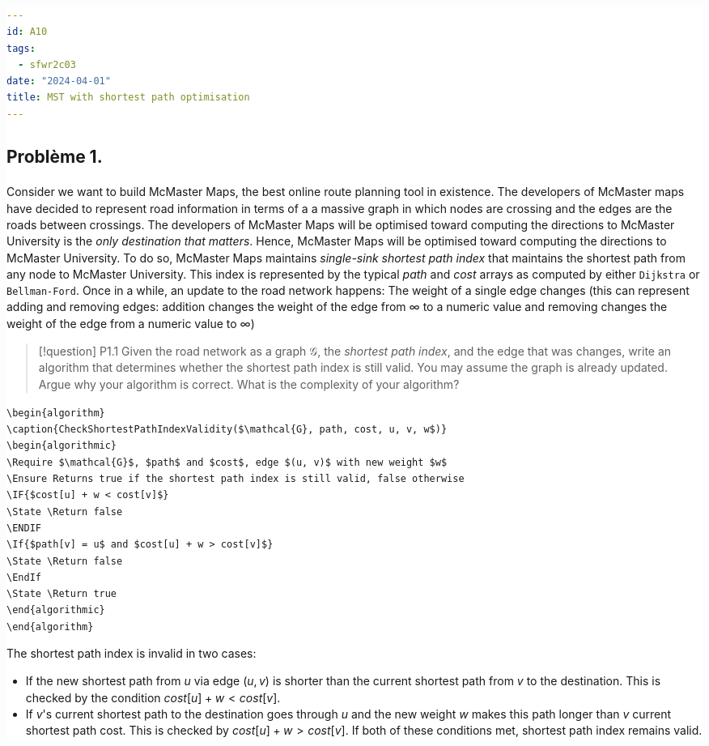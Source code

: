 ```yaml
---
id: A10
tags:
  - sfwr2c03
date: "2024-04-01"
title: MST with shortest path optimisation
---
```






## Problème 1.

Consider we want to build McMaster Maps, the best online route planning tool in existence. The developers of McMaster maps have decided to represent road information in terms of a a massive graph in which nodes are crossing and the edges are the roads between crossings.
The developers of McMaster Maps will be optimised toward computing the directions to McMaster University is the _only destination that matters_. Hence, McMaster Maps will be optimised toward computing the directions to McMaster University. To do so, McMaster Maps maintains _single-sink shortest path index_ that maintains the shortest path from any node to McMaster University. This index is represented by the typical _path_ and _cost_ arrays as computed by either `Dijkstra` or `Bellman-Ford`.
Once in a while, an update to the road network happens: The weight of a single edge changes (this can represent adding and removing edges: addition changes the weight of the edge from $\infty$ to a numeric value and removing changes the weight of the edge from a numeric value to $\infty$)

> [!question] P1.1
> Given the road network as a graph $\mathcal{G}$, the _shortest path index_, and the edge that was changes, write an algorithm that determines whether the shortest path index is still valid. You may assume the graph is already updated. Argue why your algorithm is correct. What is the complexity of your algorithm?

```pseudo
\begin{algorithm}
\caption{CheckShortestPathIndexValidity($\mathcal{G}, path, cost, u, v, w$)}
\begin{algorithmic}
\Require $\mathcal{G}$, $path$ and $cost$, edge $(u, v)$ with new weight $w$
\Ensure Returns true if the shortest path index is still valid, false otherwise
\IF{$cost[u] + w < cost[v]$}
\State \Return false
\ENDIF
\If{$path[v] = u$ and $cost[u] + w > cost[v]$}
\State \Return false
\EndIf
\State \Return true
\end{algorithmic}
\end{algorithm}
```

The shortest path index is invalid in two cases:
- If the new shortest path from $u$ via edge $(u,v)$ is shorter than the current shortest path from $v$ to the destination. This is checked by the condition $cost[u] + w < cost[v]$.
- If $v$'s current shortest path to the destination goes through $u$ and the new weight $w$ makes this path longer than $v$ current shortest path cost. This is checked by $cost[u] + w > cost[v]$.
If both of these conditions met, shortest path index remains valid.
